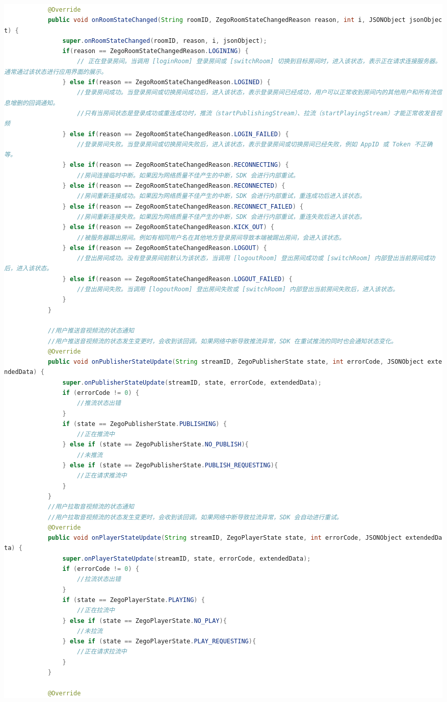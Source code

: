 ```java
            @Override
            public void onRoomStateChanged(String roomID, ZegoRoomStateChangedReason reason, int i, JSONObject jsonObject) {
                super.onRoomStateChanged(roomID, reason, i, jsonObject);
                if(reason == ZegoRoomStateChangedReason.LOGINING) {
                    // 正在登录房间。当调用 [loginRoom] 登录房间或 [switchRoom] 切换到目标房间时，进入该状态，表示正在请求连接服务器。通常通过该状态进行应用界面的展示。
                } else if(reason == ZegoRoomStateChangedReason.LOGINED) {
                    //登录房间成功。当登录房间或切换房间成功后，进入该状态，表示登录房间已经成功，用户可以正常收到房间内的其他用户和所有流信息增删的回调通知。
                    //只有当房间状态是登录成功或重连成功时，推流（startPublishingStream）、拉流（startPlayingStream）才能正常收发音视频
                } else if(reason == ZegoRoomStateChangedReason.LOGIN_FAILED) {
                    //登录房间失败。当登录房间或切换房间失败后，进入该状态，表示登录房间或切换房间已经失败，例如 AppID 或 Token 不正确等。
                } else if(reason == ZegoRoomStateChangedReason.RECONNECTING) {
                    //房间连接临时中断。如果因为网络质量不佳产生的中断，SDK 会进行内部重试。
                } else if(reason == ZegoRoomStateChangedReason.RECONNECTED) {
                    //房间重新连接成功。如果因为网络质量不佳产生的中断，SDK 会进行内部重试，重连成功后进入该状态。
                } else if(reason == ZegoRoomStateChangedReason.RECONNECT_FAILED) {
                    //房间重新连接失败。如果因为网络质量不佳产生的中断，SDK 会进行内部重试，重连失败后进入该状态。
                } else if(reason == ZegoRoomStateChangedReason.KICK_OUT) {
                    //被服务器踢出房间。例如有相同用户名在其他地方登录房间导致本端被踢出房间，会进入该状态。
                } else if(reason == ZegoRoomStateChangedReason.LOGOUT) {
                    //登出房间成功。没有登录房间前默认为该状态，当调用 [logoutRoom] 登出房间成功或 [switchRoom] 内部登出当前房间成功后，进入该状态。
                } else if(reason == ZegoRoomStateChangedReason.LOGOUT_FAILED) {
                    //登出房间失败。当调用 [logoutRoom] 登出房间失败或 [switchRoom] 内部登出当前房间失败后，进入该状态。
                }
            }

            //用户推送音视频流的状态通知
            //用户推送音视频流的状态发生变更时，会收到该回调。如果网络中断导致推流异常，SDK 在重试推流的同时也会通知状态变化。
            @Override
            public void onPublisherStateUpdate(String streamID, ZegoPublisherState state, int errorCode, JSONObject extendedData) {
                super.onPublisherStateUpdate(streamID, state, errorCode, extendedData);
                if (errorCode != 0) {
                    //推流状态出错
                }
                if (state == ZegoPublisherState.PUBLISHING) {
                    //正在推流中
                } else if (state == ZegoPublisherState.NO_PUBLISH){
                    //未推流
                } else if (state == ZegoPublisherState.PUBLISH_REQUESTING){
                    //正在请求推流中
                }
            }
            //用户拉取音视频流的状态通知
            //用户拉取音视频流的状态发生变更时，会收到该回调。如果网络中断导致拉流异常，SDK 会自动进行重试。
            @Override
            public void onPlayerStateUpdate(String streamID, ZegoPlayerState state, int errorCode, JSONObject extendedData) {
                super.onPlayerStateUpdate(streamID, state, errorCode, extendedData);
                if (errorCode != 0) {
                    //拉流状态出错
                }
                if (state == ZegoPlayerState.PLAYING) {
                    //正在拉流中
                } else if (state == ZegoPlayerState.NO_PLAY){
                    //未拉流
                } else if (state == ZegoPlayerState.PLAY_REQUESTING){
                    //正在请求拉流中
                }
            }

            @Override
```